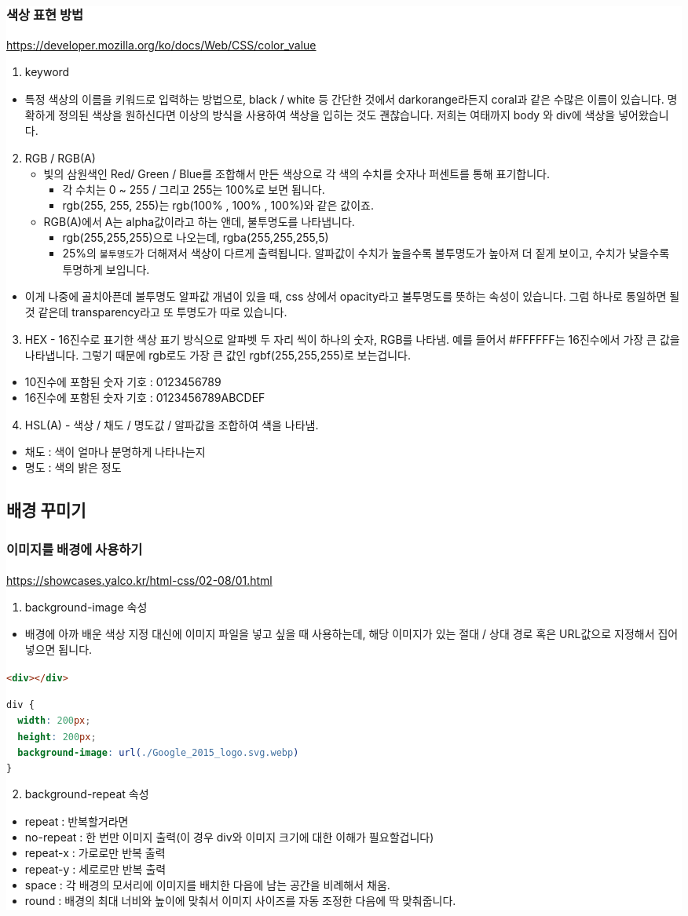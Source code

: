 ### 색상 표현 방법
https://developer.mozilla.org/ko/docs/Web/CSS/color_value

1. keyword
  - 특정 색상의 이름을 키워드로 입력하는 방법으로, black / white 등 간단한 것에서 darkorange라든지 coral과 같은 수많은 이름이 있습니다. 명확하게 정의된 색상을 원하신다면 이상의 방식을 사용하여 색상을 입히는 것도 괜찮습니다. 저희는 여태까지 body 와 div에 색상을 넣어왔습니다.

2. RGB / RGB(A)
    - 빛의 삼원색인 Red/ Green / Blue를 조합해서 만든 색상으로 각 색의 수치를 숫자나 퍼센트를 통해 표기합니다.
      - 각 수치는 0 ~ 255 / 그리고 255는 100%로 보면 됩니다.
      - rgb(255, 255, 255)는 rgb(100% , 100% , 100%)와 같은 값이죠.
    - RGB(A)에서 A는 alpha값이라고 하는 앤데, 불투명도를 나타냅니다.
      - rgb(255,255,255)으로 나오는데, rgba(255,255,255,5)
      - 25%의 `불투명도`가 더해져서 색상이 다르게 출력됩니다. 알파값이 수치가 높을수록 불투명도가 높아져 더 짙게 보이고, 수치가 낮을수록 투명하게 보입니다.

  - 이게 나중에 골치아픈데 불투명도 알파값 개념이 있을 때,
    css 상에서 opacity라고 불투명도를 뜻하는 속성이 있습니다.
    그럼 하나로 통일하면 될 것 같은데
    transparency라고 또 투명도가 따로 있습니다.

3. HEX - 16진수로 표기한 색상 표기 방식으로 알파벳 두 자리 씩이 하나의 숫자, RGB를 나타냄. 예를 들어서 #FFFFFF는 16진수에서 가장 큰 값을 나타냅니다. 그렇기 때문에 rgb로도 가장 큰 값인 rgbf(255,255,255)로 보는겁니다.
  - 10진수에 포함된 숫자 기호 : 0123456789
  - 16진수에 포함된 숫자 기호 : 0123456789ABCDEF

4. HSL(A) - 색상 / 채도 / 명도값 / 알파값을 조합하여 색을 나타냄.
  - 채도 : 색이 얼마나 분명하게 나타나는지
  - 명도 : 색의 밝은 정도

## 배경 꾸미기
### 이미지를 배경에 사용하기

https://showcases.yalco.kr/html-css/02-08/01.html

1. background-image 속성
  - 배경에 아까 배운 색상 지정 대신에 이미지 파일을 넣고 싶을 때 사용하는데, 해당 이미지가 있는 절대 / 상대 경로 혹은 URL값으로 지정해서 집어넣으면 됩니다.
  ```html
  <div></div>
  ```
  ```css
  div {
    width: 200px;
    height: 200px;
    background-image: url(./Google_2015_logo.svg.webp)
  }
  ```
2. background-repeat 속성
  - repeat : 반복할거라면
  - no-repeat : 한 번만 이미지 출력(이 경우 div와 이미지 크기에 대한 이해가 필요할겁니다)
  - repeat-x : 가로로만 반복 출력
  - repeat-y : 세로로만 반복 출력
  - space : 각 배경의 모서리에 이미지를 배치한 다음에 남는 공간을 비례해서 채움.
  - round : 배경의 최대 너비와 높이에 맞춰서 이미지 사이즈를 자동 조정한 다음에 딱 맞춰줍니다.
